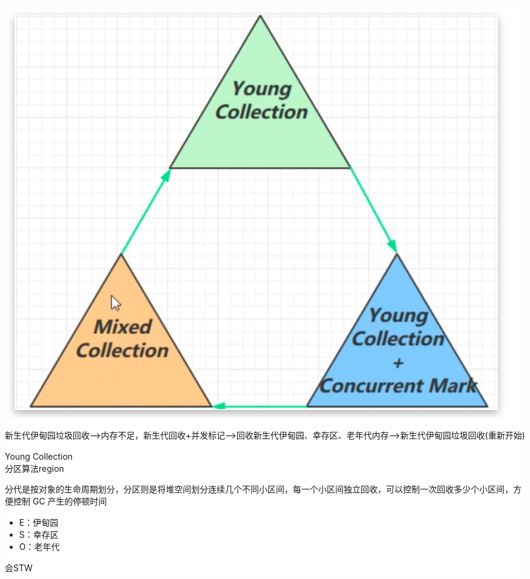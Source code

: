 ![](images/444.png)



新生代伊甸园垃圾回收—–>内存不足，新生代回收+并发标记—–>回收新生代伊甸园、幸存区、老年代内存——>新生代伊甸园垃圾回收(重新开始)

Young Collection  
分区算法region

分代是按对象的生命周期划分，分区则是将堆空间划分连续几个不同小区间，每一个小区间独立回收，可以控制一次回收多少个小区间，方便控制 GC 产生的停顿时间

+ E：伊甸园
+ S：幸存区
+ O：老年代



会STW  
